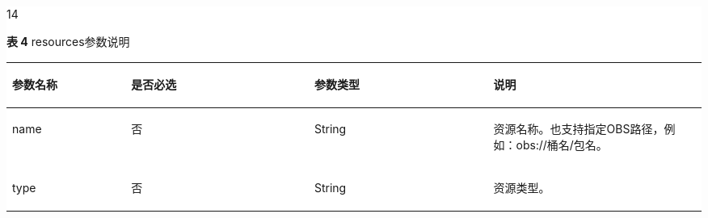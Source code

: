 <td class="cellrowborder" valign="top" width="15.050000000000002%" headers="mcps1.2.8.1.7 "><p id="zh-cn_topic_0103343292_zh-cn_topic_0102902454_p161532410428"><a name="zh-cn_topic_0103343292_zh-cn_topic_0102902454_p161532410428"></a><a name="zh-cn_topic_0103343292_zh-cn_topic_0102902454_p161532410428"></a>14</p>
</td>
</tr>
</tbody>
</table>

**表 4**  resources参数说明

<a name="table31211426423"></a>
<table><thead align="left"><tr id="row1413164210425"><th class="cellrowborder" valign="top" width="17.130000000000003%" id="mcps1.2.5.1.1"><p id="p10136427425"><a name="p10136427425"></a><a name="p10136427425"></a>参数名称</p>
</th>
<th class="cellrowborder" valign="top" width="26.35%" id="mcps1.2.5.1.2"><p id="p0131142124214"><a name="p0131142124214"></a><a name="p0131142124214"></a>是否必选</p>
</th>
<th class="cellrowborder" valign="top" width="25.77%" id="mcps1.2.5.1.3"><p id="p1313164213421"><a name="p1313164213421"></a><a name="p1313164213421"></a>参数类型</p>
</th>
<th class="cellrowborder" valign="top" width="30.75%" id="mcps1.2.5.1.4"><p id="p161304213425"><a name="p161304213425"></a><a name="p161304213425"></a>说明</p>
</th>
</tr>
</thead>
<tbody><tr id="row1913042124211"><td class="cellrowborder" valign="top" width="17.130000000000003%" headers="mcps1.2.5.1.1 "><p id="p81314422426"><a name="p81314422426"></a><a name="p81314422426"></a>name</p>
</td>
<td class="cellrowborder" valign="top" width="26.35%" headers="mcps1.2.5.1.2 "><p id="p1713144214218"><a name="p1713144214218"></a><a name="p1713144214218"></a>否</p>
</td>
<td class="cellrowborder" valign="top" width="25.77%" headers="mcps1.2.5.1.3 "><p id="p113144214427"><a name="p113144214427"></a><a name="p113144214427"></a>String</p>
</td>
<td class="cellrowborder" valign="top" width="30.75%" headers="mcps1.2.5.1.4 "><p id="p161314426427"><a name="p161314426427"></a><a name="p161314426427"></a>资源名称。也支持指定OBS路径，例如：obs://桶名/包名。</p>
</td>
</tr>
<tr id="row71304214423"><td class="cellrowborder" valign="top" width="17.130000000000003%" headers="mcps1.2.5.1.1 "><p id="p1813194214429"><a name="p1813194214429"></a><a name="p1813194214429"></a>type</p>
</td>
<td class="cellrowborder" valign="top" width="26.35%" headers="mcps1.2.5.1.2 "><p id="p1414042114216"><a name="p1414042114216"></a><a name="p1414042114216"></a>否</p>
</td>
<td class="cellrowborder" valign="top" width="25.77%" headers="mcps1.2.5.1.3 "><p id="p161444224217"><a name="p161444224217"></a><a name="p161444224217"></a>String</p>
</td>
<td class="cellrowborder" valign="top" width="30.75%" headers="mcps1.2.5.1.4 "><p id="p1214042144220"><a name="p1214042144220"></a><a name="p1214042144220"></a>资源类型。</p>
</td>
</tr>
</tbody>
</table>
